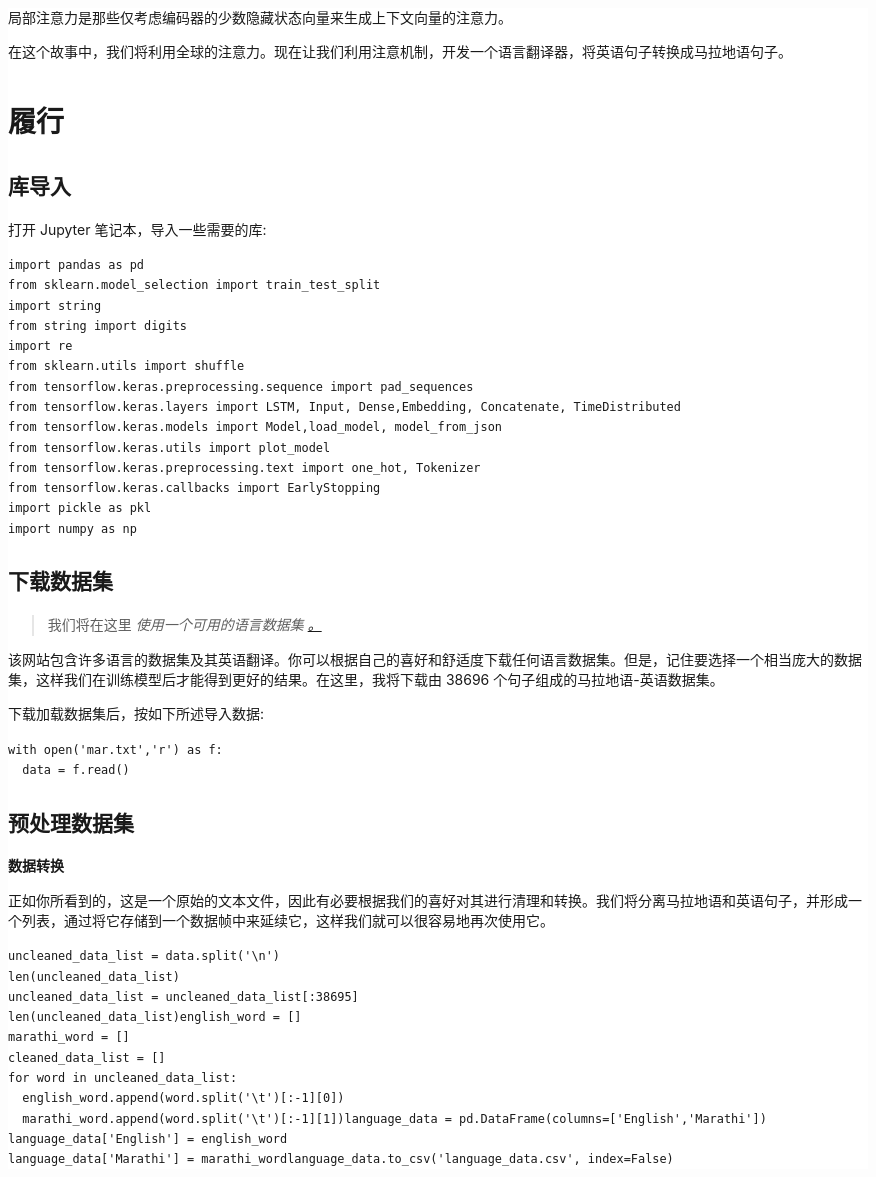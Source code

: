 局部注意力是那些仅考虑编码器的少数隐藏状态向量来生成上下文向量的注意力。

在这个故事中，我们将利用全球的注意力。现在让我们利用注意机制，开发一个语言翻译器，将英语句子转换成马拉地语句子。

# 履行

## 库导入

打开 Jupyter 笔记本，导入一些需要的库:

```
import pandas as pd
from sklearn.model_selection import train_test_split
import string
from string import digits
import re
from sklearn.utils import shuffle
from tensorflow.keras.preprocessing.sequence import pad_sequences
from tensorflow.keras.layers import LSTM, Input, Dense,Embedding, Concatenate, TimeDistributed
from tensorflow.keras.models import Model,load_model, model_from_json
from tensorflow.keras.utils import plot_model
from tensorflow.keras.preprocessing.text import one_hot, Tokenizer
from tensorflow.keras.callbacks import EarlyStopping
import pickle as pkl
import numpy as np
```

## 下载数据集

> 我们将在这里 *使用一个可用的语言数据集 [*。*](http://www.manythings.org/anki/)*

该网站包含许多语言的数据集及其英语翻译。你可以根据自己的喜好和舒适度下载任何语言数据集。但是，记住要选择一个相当庞大的数据集，这样我们在训练模型后才能得到更好的结果。在这里，我将下载由 38696 个句子组成的马拉地语-英语数据集。

下载加载数据集后，按如下所述导入数据:

```
with open('mar.txt','r') as f:
  data = f.read()
```

## 预处理数据集

**数据转换**

正如你所看到的，这是一个原始的文本文件，因此有必要根据我们的喜好对其进行清理和转换。我们将分离马拉地语和英语句子，并形成一个列表，通过将它存储到一个数据帧中来延续它，这样我们就可以很容易地再次使用它。

```
uncleaned_data_list = data.split('\n')
len(uncleaned_data_list)
uncleaned_data_list = uncleaned_data_list[:38695]
len(uncleaned_data_list)english_word = []
marathi_word = []
cleaned_data_list = []
for word in uncleaned_data_list:
  english_word.append(word.split('\t')[:-1][0])
  marathi_word.append(word.split('\t')[:-1][1])language_data = pd.DataFrame(columns=['English','Marathi'])
language_data['English'] = english_word
language_data['Marathi'] = marathi_wordlanguage_data.to_csv('language_data.csv', index=False)
```
